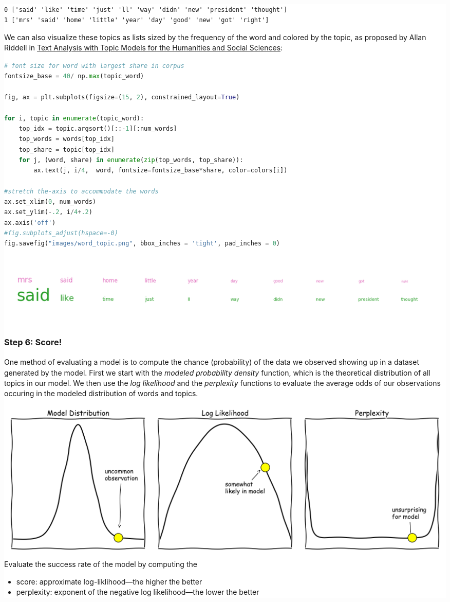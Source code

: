     0 ['said' 'like' 'time' 'just' 'll' 'way' 'didn' 'new' 'president' 'thought']
    1 ['mrs' 'said' 'home' 'little' 'year' 'day' 'good' 'new' 'got' 'right']


We can also visualize these topics as lists sized by the frequency of the word and colored by the topic, as proposed by Allan Riddell in [Text Analysis with Topic Models for the Humanities and Social Sciences](https://de.dariah.eu/tatom/index.html):


```python
# font size for word with largest share in corpus
fontsize_base = 40/ np.max(topic_word)

fig, ax = plt.subplots(figsize=(15, 2), constrained_layout=True)

for i, topic in enumerate(topic_word):
    top_idx = topic.argsort()[::-1][:num_words]
    top_words = words[top_idx]
    top_share = topic[top_idx]
    for j, (word, share) in enumerate(zip(top_words, top_share)):
        ax.text(j, i/4,  word, fontsize=fontsize_base*share, color=colors[i])
        
#stretch the-axis to accommodate the words
ax.set_xlim(0, num_words)
ax.set_ylim(-.2, i/4+.2)
ax.axis('off')
#fig.subplots_adjust(hspace=-0)
fig.savefig("images/word_topic.png", bbox_inches = 'tight', pad_inches = 0)
        
```
![list of words colored by topic and sized by frequency of occurance in text. Mrs is the most frequently occuring word in topic 1, said in topic 2.](../images/word_topic.png)


### Step 6: Score!
One method of evaluating a model is to compute the chance (probability) of the data we observed showing up in a dataset generated by the model. First we start with the *modeled probability density* function, which is the theoretical distribution of all topics in our model. We then use the *log likelihood* and the *perplexity* functions to evaluate the average odds of our observations occuring in the modeled distribution of words and topics. 

![the first is a plot of a normal (gaussian) curve, while the second is a plot of the log likelihood of the curve, and the third plot shows the perplexity of a distribution](../images/xkcd_False.png?)
Evaluate the success rate of the model by computing the 
* score: approximate log-liklihood—the higher the better
* perplexity: exponent of the negative log likelihood—the lower the better
